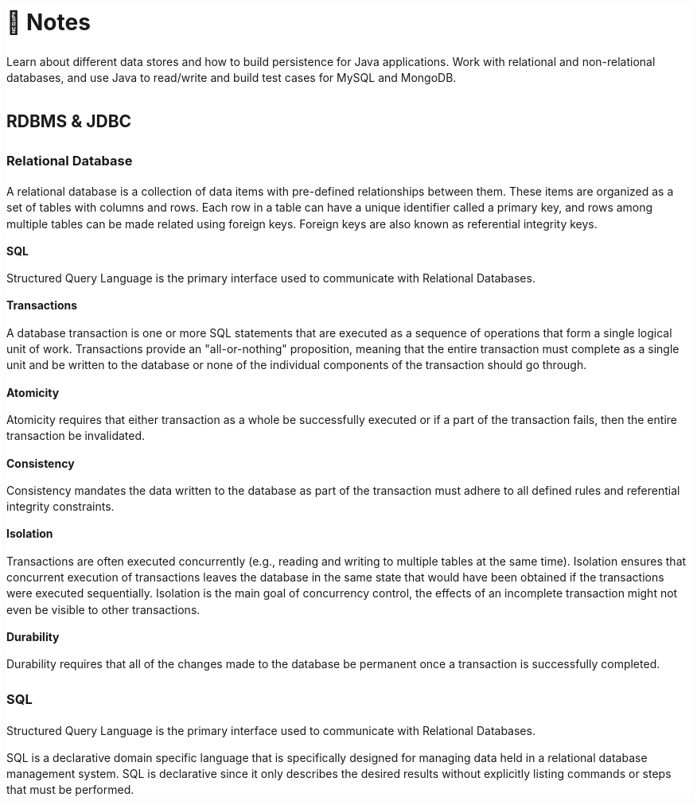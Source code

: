 # 📝 Notes

Learn about different data stores and how to build persistence for Java applications. Work with relational and non-relational databases, and use Java to read/write and build test cases for MySQL and MongoDB.

## RDBMS & JDBC

### Relational Database
A relational database is a collection of data items with pre-defined relationships between them. These items are organized as a set of tables with columns and rows. Each row in a table can have a unique identifier called a primary key, and rows among multiple tables can be made related using foreign keys. Foreign keys are also known as referential integrity keys.

**SQL**

Structured Query Language is the primary interface used to communicate with Relational Databases.

**Transactions**

A database transaction is one or more SQL statements that are executed as a sequence of operations that form a single logical unit of work. Transactions provide an "all-or-nothing" proposition, meaning that the entire transaction must complete as a single unit and be written to the database or none of the individual components of the transaction should go through.

**Atomicity**

Atomicity requires that either transaction as a whole be successfully executed or if a part of the transaction fails, then the entire transaction be invalidated.

**Consistency**

Consistency mandates the data written to the database as part of the transaction must adhere to all defined rules and referential integrity constraints.

**Isolation**

Transactions are often executed concurrently (e.g., reading and writing to multiple tables at the same time). Isolation ensures that concurrent execution of transactions leaves the database in the same state that would have been obtained if the transactions were executed sequentially. Isolation is the main goal of concurrency control, the effects of an incomplete transaction might not even be visible to other transactions.

**Durability**

Durability requires that all of the changes made to the database be permanent once a transaction is successfully completed.

### SQL
Structured Query Language is the primary interface used to communicate with Relational Databases.

SQL is a declarative domain specific language that is specifically designed for managing data held in a relational database management system. SQL is declarative since it only describes the desired results without explicitly listing commands or steps that must be performed.
